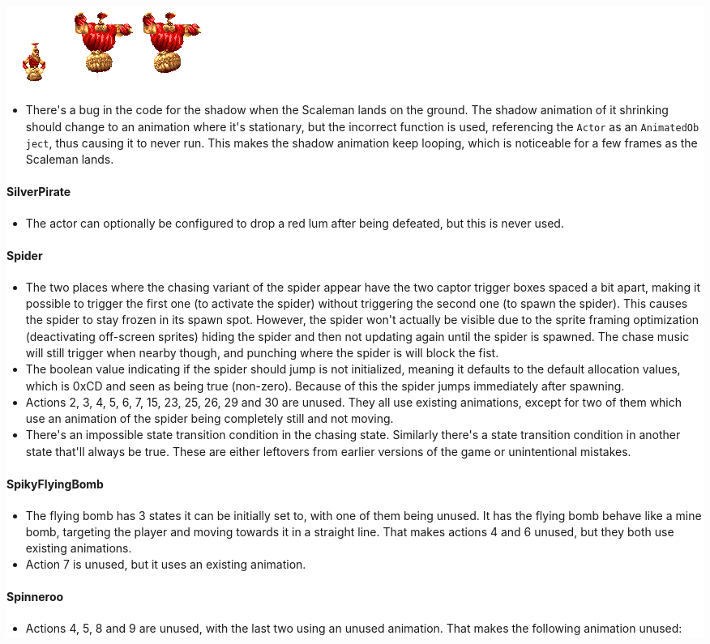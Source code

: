 ![Animation 23](discoveries_assets/Scaleman_Anim_23.gif)
![Animation 26](discoveries_assets/Scaleman_Anim_26.gif)
![Animation 28](discoveries_assets/Scaleman_Anim_28.gif)

- There's a bug in the code for the shadow when the Scaleman lands on the ground. The shadow animation of it shrinking should change to an animation where it's stationary, but the incorrect function is used, referencing the `Actor` as an `AnimatedObject`, thus causing it to never run. This makes the shadow animation keep looping, which is noticeable for a few frames as the Scaleman lands.

#### SilverPirate
- The actor can optionally be configured to drop a red lum after being defeated, but this is never used.

#### Spider
- The two places where the chasing variant of the spider appear have the two captor trigger boxes spaced a bit apart, making it possible to trigger the first one (to activate the spider) without triggering the second one (to spawn the spider). This causes the spider to stay frozen in its spawn spot. However, the spider won't actually be visible due to the sprite framing optimization (deactivating off-screen sprites) hiding the spider and then not updating again until the spider is spawned. The chase music will still trigger when nearby though, and punching where the spider is will block the fist.
- The boolean value indicating if the spider should jump is not initialized, meaning it defaults to the default allocation values, which is 0xCD and seen as being true (non-zero). Because of this the spider jumps immediately after spawning.
- Actions 2, 3, 4, 5, 6, 7, 15, 23, 25, 26, 29 and 30 are unused. They all use existing animations, except for two of them which use an animation of the spider being completely still and not moving.
- There's an impossible state transition condition in the chasing state. Similarly there's a state transition condition in another state that'll always be true. These are either leftovers from earlier versions of the game or unintentional mistakes.

#### SpikyFlyingBomb
- The flying bomb has 3 states it can be initially set to, with one of them being unused. It has the flying bomb behave like a mine bomb, targeting the player and moving towards it in a straight line. That makes actions 4 and 6 unused, but they both use existing animations.
- Action 7 is unused, but it uses an existing animation.

#### Spinneroo
- Actions 4, 5, 8 and 9 are unused, with the last two using an unused animation. That makes the following animation unused:
